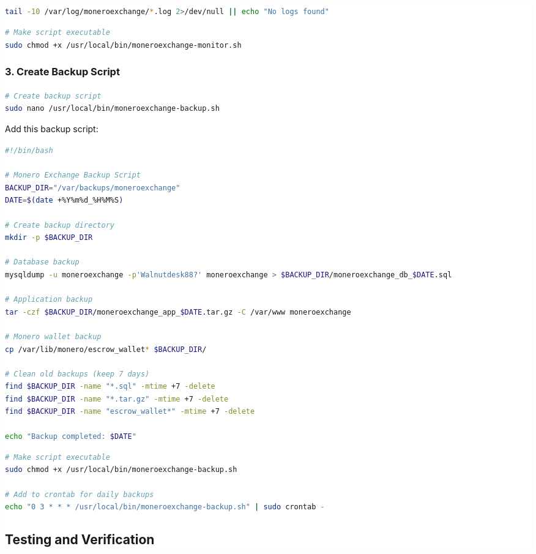 ```bash
tail -10 /var/log/moneroexchange/*.log 2>/dev/null || echo "No logs found"
```

```bash
# Make script executable
sudo chmod +x /usr/local/bin/moneroexchange-monitor.sh
```

### 3. Create Backup Script

```bash
# Create backup script
sudo nano /usr/local/bin/moneroexchange-backup.sh
```

Add this backup script:

```bash
#!/bin/bash

# Monero Exchange Backup Script
BACKUP_DIR="/var/backups/moneroexchange"
DATE=$(date +%Y%m%d_%H%M%S)

# Create backup directory
mkdir -p $BACKUP_DIR

# Database backup
mysqldump -u moneroexchange -p'Walnutdesk88?' moneroexchange > $BACKUP_DIR/moneroexchange_db_$DATE.sql

# Application backup
tar -czf $BACKUP_DIR/moneroexchange_app_$DATE.tar.gz -C /var/www moneroexchange

# Monero wallet backup
cp /var/lib/monero/escrow_wallet* $BACKUP_DIR/

# Clean old backups (keep 7 days)
find $BACKUP_DIR -name "*.sql" -mtime +7 -delete
find $BACKUP_DIR -name "*.tar.gz" -mtime +7 -delete
find $BACKUP_DIR -name "escrow_wallet*" -mtime +7 -delete

echo "Backup completed: $DATE"
```

```bash
# Make script executable
sudo chmod +x /usr/local/bin/moneroexchange-backup.sh

# Add to crontab for daily backups
echo "0 3 * * * /usr/local/bin/moneroexchange-backup.sh" | sudo crontab -
```

## Testing and Verification
